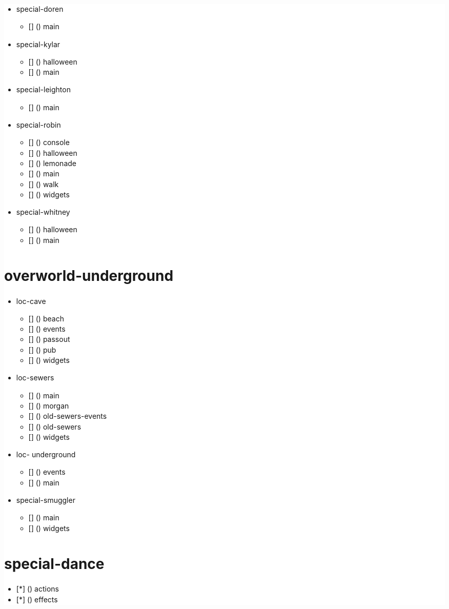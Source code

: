 - special-doren
    - [] () main

- special-kylar
    - [] () halloween
    - [] () main

- special-leighton
    - [] () main

- special-robin
    - [] () console
    - [] () halloween
    - [] () lemonade
    - [] () main
    - [] () walk
    - [] () widgets

- special-whitney
    - [] () halloween
    - [] () main



# overworld-underground
- loc-cave
    - [] () beach
    - [] () events
    - [] () passout
    - [] () pub
    - [] () widgets

- loc-sewers
    - [] () main
    - [] () morgan
    - [] () old-sewers-events
    - [] () old-sewers
    - [] () widgets

- loc- underground
    - [] () events
    - [] () main

- special-smuggler
    - [] () main
    - [] () widgets



# special-dance
- [*] () actions
- [*] () effects


